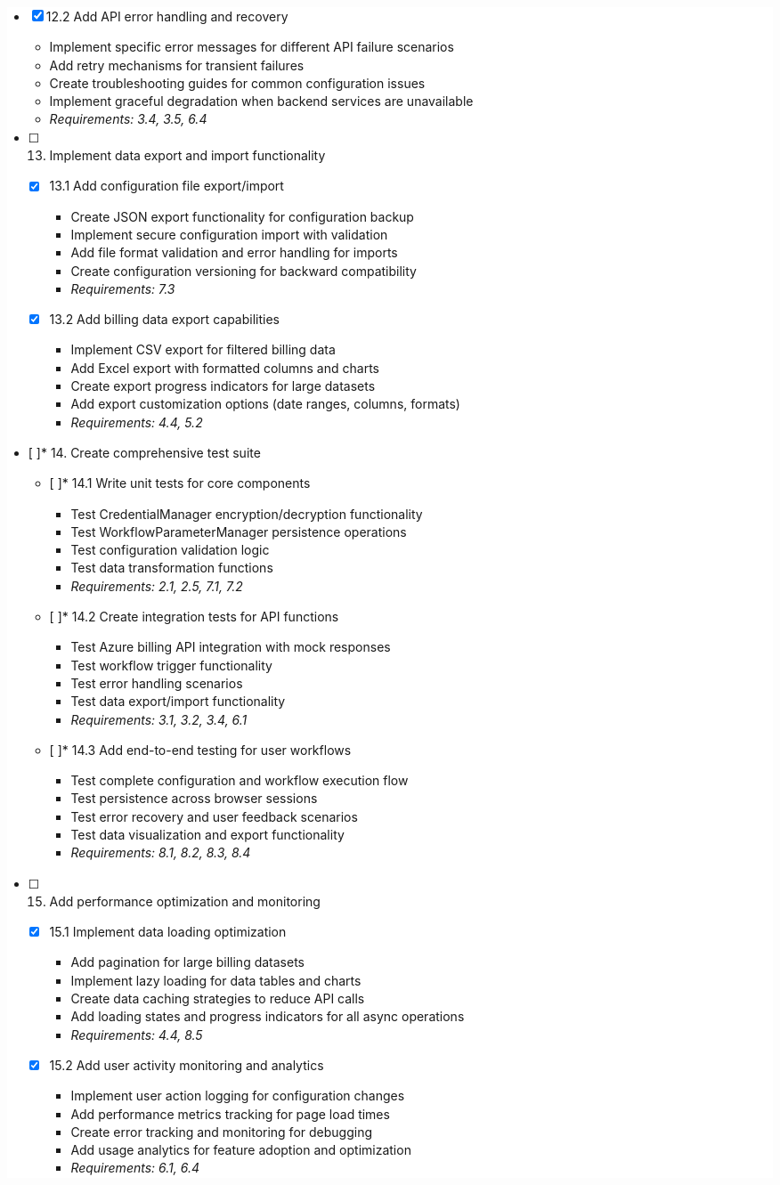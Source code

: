   - [x] 12.2 Add API error handling and recovery
    - Implement specific error messages for different API failure scenarios
    - Add retry mechanisms for transient failures
    - Create troubleshooting guides for common configuration issues
    - Implement graceful degradation when backend services are unavailable
    - _Requirements: 3.4, 3.5, 6.4_

- [ ] 13. Implement data export and import functionality
  - [x] 13.1 Add configuration file export/import
    - Create JSON export functionality for configuration backup
    - Implement secure configuration import with validation
    - Add file format validation and error handling for imports
    - Create configuration versioning for backward compatibility
    - _Requirements: 7.3_

  - [x] 13.2 Add billing data export capabilities
    - Implement CSV export for filtered billing data
    - Add Excel export with formatted columns and charts
    - Create export progress indicators for large datasets
    - Add export customization options (date ranges, columns, formats)
    - _Requirements: 4.4, 5.2_

- [ ]\* 14. Create comprehensive test suite
  - [ ]\* 14.1 Write unit tests for core components
    - Test CredentialManager encryption/decryption functionality
    - Test WorkflowParameterManager persistence operations
    - Test configuration validation logic
    - Test data transformation functions
    - _Requirements: 2.1, 2.5, 7.1, 7.2_

  - [ ]\* 14.2 Create integration tests for API functions
    - Test Azure billing API integration with mock responses
    - Test workflow trigger functionality
    - Test error handling scenarios
    - Test data export/import functionality
    - _Requirements: 3.1, 3.2, 3.4, 6.1_

  - [ ]\* 14.3 Add end-to-end testing for user workflows
    - Test complete configuration and workflow execution flow
    - Test persistence across browser sessions
    - Test error recovery and user feedback scenarios
    - Test data visualization and export functionality
    - _Requirements: 8.1, 8.2, 8.3, 8.4_

- [ ] 15. Add performance optimization and monitoring
  - [x] 15.1 Implement data loading optimization
    - Add pagination for large billing datasets
    - Implement lazy loading for data tables and charts
    - Create data caching strategies to reduce API calls
    - Add loading states and progress indicators for all async operations
    - _Requirements: 4.4, 8.5_

  - [x] 15.2 Add user activity monitoring and analytics
    - Implement user action logging for configuration changes
    - Add performance metrics tracking for page load times
    - Create error tracking and monitoring for debugging
    - Add usage analytics for feature adoption and optimization
    - _Requirements: 6.1, 6.4_
